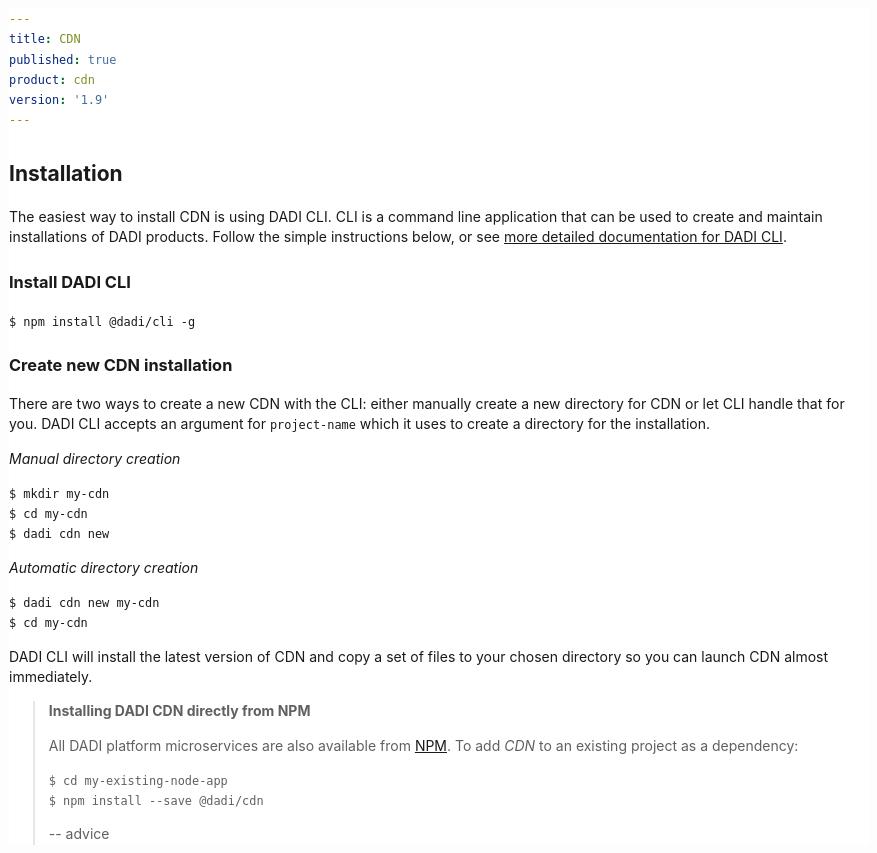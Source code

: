 ```yaml
---
title: CDN
published: true
product: cdn
version: '1.9'
---
```


## Installation

The easiest way to install CDN is using DADI CLI. CLI is a command line application that can be used to create and maintain installations of DADI products. Follow the simple instructions below, or see [more detailed documentation for DADI CLI](/cli).

### Install DADI CLI

```console
$ npm install @dadi/cli -g
```

### Create new CDN installation

There are two ways to create a new CDN with the CLI: either manually create a new directory for CDN or let CLI handle that for you. DADI CLI accepts an argument for `project-name` which it uses to create a directory for the installation.

*Manual directory creation*

```console
$ mkdir my-cdn
$ cd my-cdn
$ dadi cdn new
```

*Automatic directory creation*

```console
$ dadi cdn new my-cdn
$ cd my-cdn
```

DADI CLI will install the latest version of CDN and copy a set of files to your chosen directory so you can launch CDN almost immediately.

> **Installing DADI CDN directly from NPM**
>
> All DADI platform microservices are also available from [NPM](https://www.npmjs.com/). To add *CDN* to an existing project as a dependency:
> ```console
> $ cd my-existing-node-app
> $ npm install --save @dadi/cdn
> ```
> -- advice
